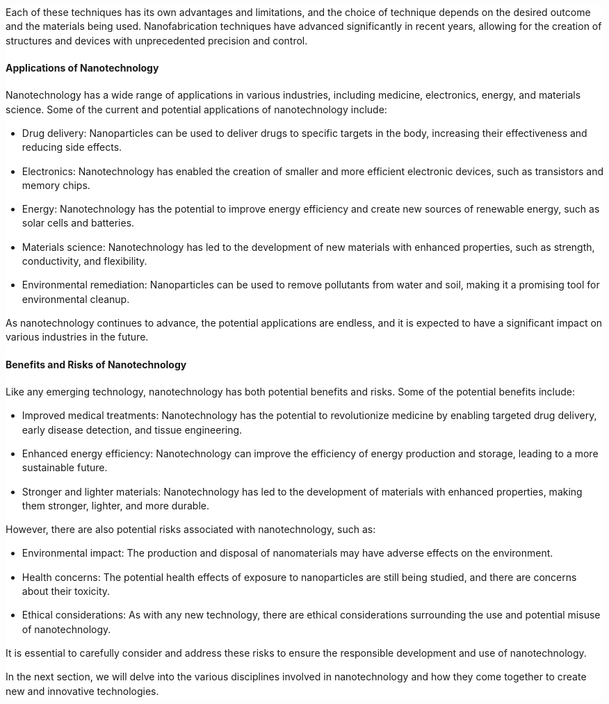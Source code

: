 Each of these techniques has its own advantages and limitations, and the choice of technique depends on the desired outcome and the materials being used. Nanofabrication techniques have advanced significantly in recent years, allowing for the creation of structures and devices with unprecedented precision and control.

#### Applications of Nanotechnology

Nanotechnology has a wide range of applications in various industries, including medicine, electronics, energy, and materials science. Some of the current and potential applications of nanotechnology include:

- Drug delivery: Nanoparticles can be used to deliver drugs to specific targets in the body, increasing their effectiveness and reducing side effects.

- Electronics: Nanotechnology has enabled the creation of smaller and more efficient electronic devices, such as transistors and memory chips.

- Energy: Nanotechnology has the potential to improve energy efficiency and create new sources of renewable energy, such as solar cells and batteries.

- Materials science: Nanotechnology has led to the development of new materials with enhanced properties, such as strength, conductivity, and flexibility.

- Environmental remediation: Nanoparticles can be used to remove pollutants from water and soil, making it a promising tool for environmental cleanup.

As nanotechnology continues to advance, the potential applications are endless, and it is expected to have a significant impact on various industries in the future.

#### Benefits and Risks of Nanotechnology

Like any emerging technology, nanotechnology has both potential benefits and risks. Some of the potential benefits include:

- Improved medical treatments: Nanotechnology has the potential to revolutionize medicine by enabling targeted drug delivery, early disease detection, and tissue engineering.

- Enhanced energy efficiency: Nanotechnology can improve the efficiency of energy production and storage, leading to a more sustainable future.

- Stronger and lighter materials: Nanotechnology has led to the development of materials with enhanced properties, making them stronger, lighter, and more durable.

However, there are also potential risks associated with nanotechnology, such as:

- Environmental impact: The production and disposal of nanomaterials may have adverse effects on the environment.

- Health concerns: The potential health effects of exposure to nanoparticles are still being studied, and there are concerns about their toxicity.

- Ethical considerations: As with any new technology, there are ethical considerations surrounding the use and potential misuse of nanotechnology.

It is essential to carefully consider and address these risks to ensure the responsible development and use of nanotechnology.

In the next section, we will delve into the various disciplines involved in nanotechnology and how they come together to create new and innovative technologies.
